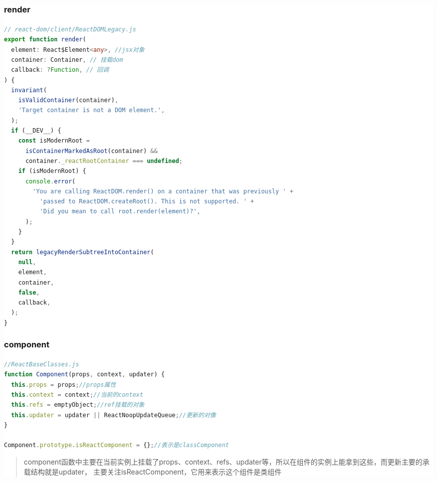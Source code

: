 ### render

```ts
// react-dom/client/ReactDOMLegacy.js
export function render(
  element: React$Element<any>, //jsx对象
  container: Container, // 挂载dom
  callback: ?Function, // 回调
) {
  invariant(
    isValidContainer(container),
    'Target container is not a DOM element.',
  );
  if (__DEV__) {
    const isModernRoot =
      isContainerMarkedAsRoot(container) &&
      container._reactRootContainer === undefined;
    if (isModernRoot) {
      console.error(
        'You are calling ReactDOM.render() on a container that was previously ' +
          'passed to ReactDOM.createRoot(). This is not supported. ' +
          'Did you mean to call root.render(element)?',
      );
    }
  }
  return legacyRenderSubtreeIntoContainer(
    null,
    element,
    container,
    false,
    callback,
  );
}

```

### component

```javascript
//ReactBaseClasses.js
function Component(props, context, updater) {
  this.props = props;//props属性
  this.context = context;//当前的context
  this.refs = emptyObject;//ref挂载的对象
  this.updater = updater || ReactNoopUpdateQueue;//更新的对像
}

Component.prototype.isReactComponent = {};//表示是classComponent
```

> component函数中主要在当前实例上挂载了props、context、refs、updater等，所以在组件的实例上能拿到这些，而更新主要的承载结构就是updater， 主要关注isReactComponent，它用来表示这个组件是类组件
